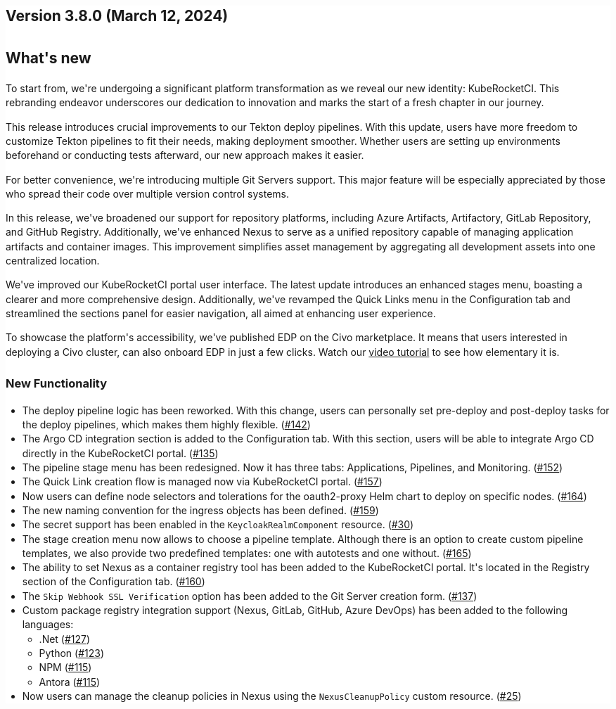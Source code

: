 ## Version 3.8.0 <a name="3.8.0"></a> (March 12, 2024)

## What's new

To start from, we're undergoing a significant platform transformation as we reveal our new identity: KubeRocketCI. This rebranding endeavor underscores our dedication to innovation and marks the start of a fresh chapter in our journey.

This release introduces crucial improvements to our Tekton deploy pipelines. With this update, users have more freedom to customize Tekton pipelines to fit their needs, making deployment smoother. Whether users are setting up environments beforehand or conducting tests afterward, our new approach makes it easier.

For better convenience, we're introducing multiple Git Servers support. This major feature will be especially appreciated by those who spread their code over multiple version control systems.

In this release, we've broadened our support for repository platforms, including Azure Artifacts, Artifactory, GitLab Repository, and GitHub Registry. Additionally, we've enhanced Nexus to serve as a unified repository capable of managing application artifacts and container images. This improvement simplifies asset management by aggregating all development assets into one centralized location.

We've improved our KubeRocketCI portal user interface. The latest update introduces an enhanced stages menu, boasting a clearer and more comprehensive design. Additionally, we've revamped the Quick Links menu in the Configuration tab and streamlined the sections panel for easier navigation, all aimed at enhancing user experience.

To showcase the platform's accessibility, we've published EDP on the Civo marketplace. It means that users interested in deploying a Civo cluster, can also onboard EDP in just a few clicks. Watch our [video tutorial](https://youtu.be/QjZoPnIKDtA?si=FBNkrKtfZOn28rYV) to see how elementary it is.

### New Functionality

* The deploy pipeline logic has been reworked. With this change, users can personally set pre-deploy and post-deploy tasks for the deploy pipelines, which makes them highly flexible. ([#142](https://github.com/epam/edp-headlamp/issues/142))
* The Argo CD integration section is added to the Configuration tab. With this section, users will be able to integrate Argo CD directly in the KubeRocketCI portal. ([#135](https://github.com/epam/edp-headlamp/issues/135))
* The pipeline stage menu has been redesigned. Now it has three tabs: Applications, Pipelines, and Monitoring. ([#152](https://github.com/epam/edp-headlamp/issues/152))
* The Quick Link creation flow is managed now via KubeRocketCI portal. ([#157](https://github.com/epam/edp-headlamp/issues/157))
* Now users can define node selectors and tolerations for the oauth2-proxy Helm chart to deploy on specific nodes. ([#164](https://github.com/epam/edp-install/issues/164))
* The new naming convention for the ingress objects has been defined. ([#159](https://github.com/epam/edp-install/issues/159))
* The secret support has been enabled in the `KeycloakRealmComponent` resource. ([#30](https://github.com/epam/edp-keycloak-operator/issues/30))
* The stage creation menu now allows to choose a pipeline template. Although there is an option to create custom pipeline templates, we also provide two predefined templates: one with autotests and one without. ([#165](https://github.com/epam/edp-headlamp/issues/165))
* The ability to set Nexus as a container registry tool has been added to the KubeRocketCI portal. It's located in the Registry section of the Configuration tab. ([#160](https://github.com/epam/edp-headlamp/issues/160))
* The `Skip Webhook SSL Verification` option has been added to the Git Server creation form.  ([#137](https://github.com/epam/edp-headlamp/issues/137))
* Custom package registry integration support (Nexus, GitLab, GitHub, Azure DevOps) has been added to the following languages:
  * .Net ([#127](https://github.com/epam/edp-tekton/issues/127))
  * Python ([#123](https://github.com/epam/edp-tekton/issues/123))
  * NPM ([#115](https://github.com/epam/edp-tekton/issues/115))
  * Antora ([#115](https://github.com/epam/edp-tekton/issues/115))
* Now users can manage the cleanup policies in Nexus using the `NexusCleanupPolicy` custom resource. ([#25](https://github.com/epam/edp-nexus-operator/issues/25))